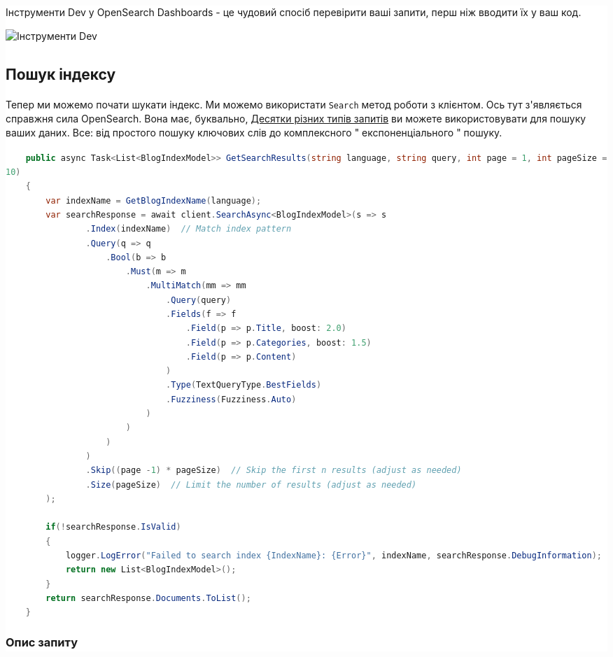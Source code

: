 Інструменти Dev у OpenSearch Dashboards - це чудовий спосіб перевірити ваші запити, перш ніж вводити їх у ваш код.

![Інструменти Dev](devtools.png?width=900&quality=25)

## Пошук індексу

Тепер ми можемо почати шукати індекс. Ми можемо використати `Search` метод роботи з клієнтом.
Ось тут з'являється справжня сила OpenSearch. Вона має, буквально, [Десятки різних типів запитів](https://opensearch.org/docs/latest/query-dsl/) ви можете використовувати для пошуку ваших даних. Все: від простого пошуку ключових слів до комплексного " експоненціального " пошуку.

```csharp
    public async Task<List<BlogIndexModel>> GetSearchResults(string language, string query, int page = 1, int pageSize = 10)
    {
        var indexName = GetBlogIndexName(language);
        var searchResponse = await client.SearchAsync<BlogIndexModel>(s => s
                .Index(indexName)  // Match index pattern
                .Query(q => q
                    .Bool(b => b
                        .Must(m => m
                            .MultiMatch(mm => mm
                                .Query(query)
                                .Fields(f => f
                                    .Field(p => p.Title, boost: 2.0) 
                                    .Field(p => p.Categories, boost: 1.5) 
                                    .Field(p => p.Content)
                                )
                                .Type(TextQueryType.BestFields)
                                .Fuzziness(Fuzziness.Auto)
                            )
                        )
                    )
                )
                .Skip((page -1) * pageSize)  // Skip the first n results (adjust as needed)
                .Size(pageSize)  // Limit the number of results (adjust as needed)
        );

        if(!searchResponse.IsValid)
        {
            logger.LogError("Failed to search index {IndexName}: {Error}", indexName, searchResponse.DebugInformation);
            return new List<BlogIndexModel>();
        }
        return searchResponse.Documents.ToList();
    }

```

### Опис запиту
